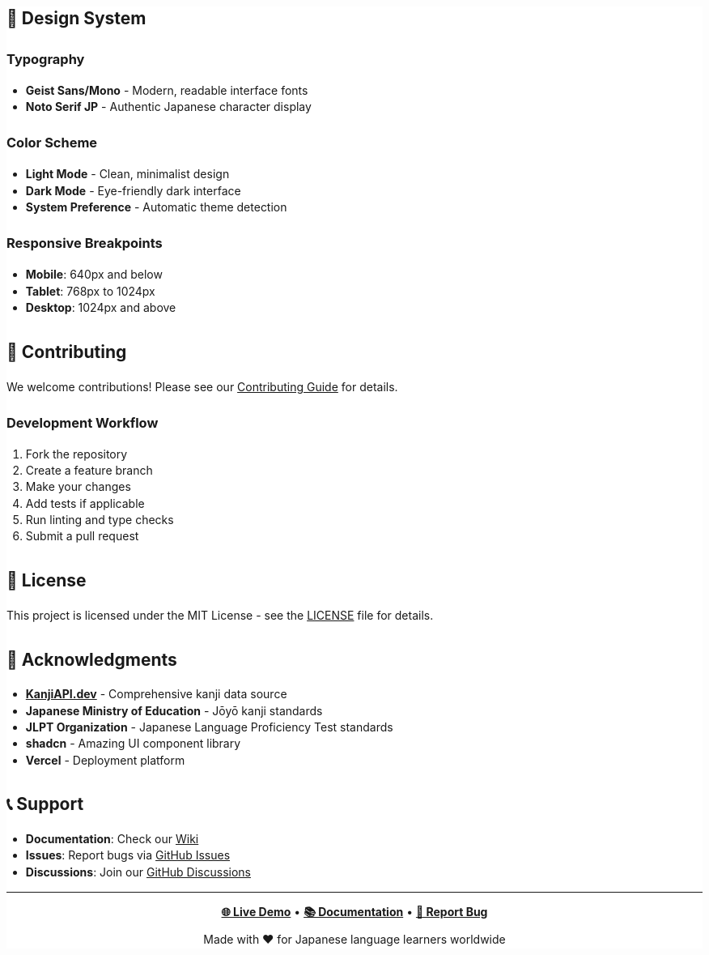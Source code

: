 ## 🎨 Design System

### Typography
- **Geist Sans/Mono** - Modern, readable interface fonts
- **Noto Serif JP** - Authentic Japanese character display

### Color Scheme
- **Light Mode** - Clean, minimalist design
- **Dark Mode** - Eye-friendly dark interface
- **System Preference** - Automatic theme detection

### Responsive Breakpoints
- **Mobile**: 640px and below
- **Tablet**: 768px to 1024px
- **Desktop**: 1024px and above

## 🤝 Contributing

We welcome contributions! Please see our [Contributing Guide](CONTRIBUTING.md) for details.

### Development Workflow
1. Fork the repository
2. Create a feature branch
3. Make your changes
4. Add tests if applicable
5. Run linting and type checks
6. Submit a pull request

## 📄 License

This project is licensed under the MIT License - see the [LICENSE](LICENSE) file for details.

## 🙏 Acknowledgments

- **[KanjiAPI.dev](https://kanjiapi.dev/)** - Comprehensive kanji data source
- **Japanese Ministry of Education** - Jōyō kanji standards
- **JLPT Organization** - Japanese Language Proficiency Test standards
- **shadcn** - Amazing UI component library
- **Vercel** - Deployment platform

## 📞 Support

- **Documentation**: Check our [Wiki](https://github.com/yourusername/kanji-next/wiki)
- **Issues**: Report bugs via [GitHub Issues](https://github.com/yourusername/kanji-next/issues)
- **Discussions**: Join our [GitHub Discussions](https://github.com/yourusername/kanji-next/discussions)

---

<div align="center">

**[🌐 Live Demo](https://kanjimaster.vercel.app)** • **[📚 Documentation](https://github.com/yourusername/kanji-next/wiki)** • **[🐛 Report Bug](https://github.com/yourusername/kanji-next/issues)**

Made with ❤️ for Japanese language learners worldwide

</div>
